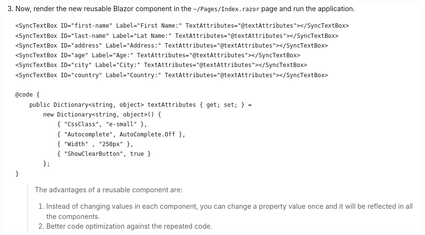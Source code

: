 3. Now, render the new reusable Blazor component in the `~/Pages/Index.razor` page and run the application.

    ```cshtml
    <SyncTextBox ID="first-name" Label="First Name:" TextAttributes="@textAttributes"></SyncTextBox>
    <SyncTextBox ID="last-name" Label="Lat Name:" TextAttributes="@textAttributes"></SyncTextBox>
    <SyncTextBox ID="address" Label="Address:" TextAttributes="@textAttributes"></SyncTextBox>
    <SyncTextBox ID="age" Label="Age:" TextAttributes="@textAttributes"></SyncTextBox>
    <SyncTextBox ID="city" Label="City:" TextAttributes="@textAttributes"></SyncTextBox>
    <SyncTextBox ID="country" Label="Country:" TextAttributes="@textAttributes"></SyncTextBox>

    @code {
        public Dictionary<string, object> textAttributes { get; set; } =
            new Dictionary<string, object>() {
                { "CssClass", "e-small" },
                { "Autocomplete", AutoComplete.Off },
                { "Width" , "250px" },
                { "ShowClearButton", true }
            };
    } 
    ```

    > The advantages of a reusable component are:
    >
    > 1. Instead of changing values in each component, you can change a property value once and it will be reflected in all the components.
    > 2. Better code optimization against the repeated code.
